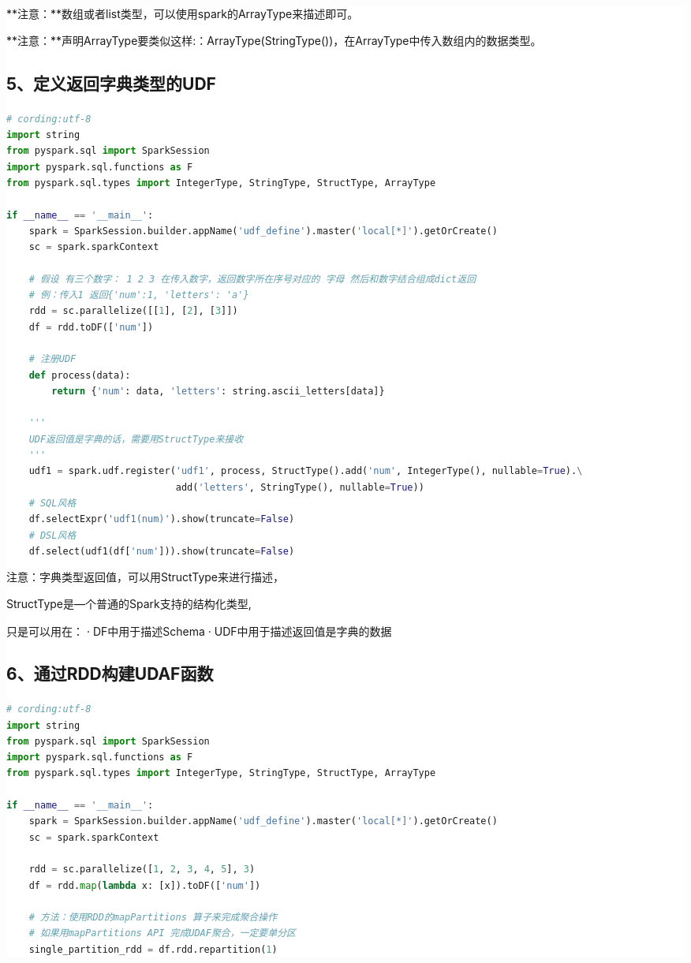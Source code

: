 **注意：**数组或者list类型，可以使用spark的ArrayType来描述即可。

**注意：**声明ArrayType要类似这样:：ArrayType(StringType())，在ArrayType中传入数组内的数据类型。

## 5、定义返回字典类型的UDF

```python
# cording:utf-8
import string
from pyspark.sql import SparkSession
import pyspark.sql.functions as F
from pyspark.sql.types import IntegerType, StringType, StructType, ArrayType

if __name__ == '__main__':
    spark = SparkSession.builder.appName('udf_define').master('local[*]').getOrCreate()
    sc = spark.sparkContext

    # 假设 有三个数字： 1 2 3 在传入数字，返回数字所在序号对应的 字母 然后和数字结合组成dict返回
    # 例：传入1 返回{'num':1, 'letters': 'a'}
    rdd = sc.parallelize([[1], [2], [3]])
    df = rdd.toDF(['num'])

    # 注册UDF
    def process(data):
        return {'num': data, 'letters': string.ascii_letters[data]}

    '''
    UDF返回值是字典的话，需要用StructType来接收
    '''
    udf1 = spark.udf.register('udf1', process, StructType().add('num', IntegerType(), nullable=True).\
                              add('letters', StringType(), nullable=True))
    # SQL风格
    df.selectExpr('udf1(num)').show(truncate=False)
    # DSL风格
    df.select(udf1(df['num'])).show(truncate=False)

```

 注意：字典类型返回值，可以用StructType来进行描述，

StructType是—个普通的Spark支持的结构化类型,

只是可以用在：
 · DF中用于描述Schema
 · UDF中用于描述返回值是字典的数据

## 6、通过RDD构建UDAF函数

```python
# cording:utf-8
import string
from pyspark.sql import SparkSession
import pyspark.sql.functions as F
from pyspark.sql.types import IntegerType, StringType, StructType, ArrayType

if __name__ == '__main__':
    spark = SparkSession.builder.appName('udf_define').master('local[*]').getOrCreate()
    sc = spark.sparkContext

    rdd = sc.parallelize([1, 2, 3, 4, 5], 3)
    df = rdd.map(lambda x: [x]).toDF(['num'])

    # 方法：使用RDD的mapPartitions 算子来完成聚合操作
    # 如果用mapPartitions API 完成UDAF聚合，一定要单分区
    single_partition_rdd = df.rdd.repartition(1)
```